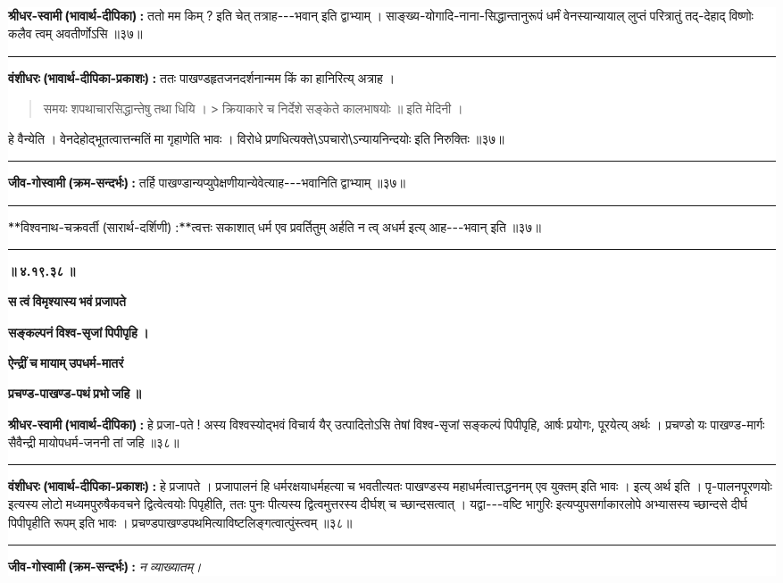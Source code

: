 **श्रीधर-स्वामी (भावार्थ-दीपिका) :** ततो मम किम् ? इति चेत् तत्राह---भवान् इति द्वाभ्याम् । साङ्ख्य-योगादि-नाना-सिद्धान्तानुरूपं धर्मं वेनस्यान्यायाल् लुप्तं परित्रातुं तद्-देहाद् विष्णोः कलैव त्वम् अवतीर्णोऽसि ॥३७॥


______


**वंशीधरः (भावार्थ-दीपिका-प्रकाशः) :** ततः पाखण्डहृतजनदर्शनान्मम किं का हानिरित्य् अत्राह ।

> समयः शपथाचारसिद्धान्तेषु तथा धियि । >
> क्रियाकारे च निर्देशे सङ्केते कालभाषयोः ॥ इति मेदिनी ।

हे वैन्येति । वेनदेहोद्भूतत्वात्तन्मतिं मा गृहाणेति भावः । विरोधे प्रणधित्यक्ते\ऽपचारो\ऽन्यायनिन्दयोः इति निरुक्तिः ॥३७॥


______


**जीव-गोस्वामी (क्रम-सन्दर्भः) :** तर्हि पाखण्डान्यप्युपेक्षणीयान्येवेत्याह---भवानिति द्वाभ्याम् ॥३७॥


______


**विश्वनाथ-चक्रवर्ती (सारार्थ-दर्शिणी) :**त्वत्तः सकाशात् धर्म एव प्रवर्तितुम् अर्हति न त्व् अधर्म इत्य् आह---भवान् इति ॥३७॥


______


**॥ ४.१९.३८ ॥**

**स त्वं विमृश्यास्य भवं प्रजापते**

**सङ्कल्पनं विश्व-सृजां पिपीपृहि ।**

**ऐन्द्रीं च मायाम् उपधर्म-मातरं**

**प्रचण्ड-पाखण्ड-पथं प्रभो जहि ॥**

**श्रीधर-स्वामी (भावार्थ-दीपिका) :** हे प्रजा-पते ! अस्य विश्वस्योद्भवं विचार्य यैर् उत्पादितोऽसि तेषां विश्व-सृजां सङ्कल्पं पिपीपृहि, आर्षः प्रयोगः, पूरयेत्य् अर्थः । प्रचण्डो यः पाखण्ड-मार्गः सैवैन्द्री मायोपधर्म-जननी तां जहि ॥३८॥


______


**वंशीधरः (भावार्थ-दीपिका-प्रकाशः) :** हे प्रजापते । प्रजापालनं हि धर्मरक्षयाधर्महत्या च भवतीत्यतः पाखण्डस्य महाधर्मत्वात्तद्धननम् एव युक्तम् इति भावः । इत्य् अर्थ इति । पृ-पालनपूरणयोः इत्यस्य लोटो मध्यमपुरुषैकवचने द्वित्वेत्वयोः पिपृहीति, ततः पुनः पीत्यस्य द्वित्वमुत्तरस्य दीर्घश् च च्छान्दसत्वात् । यद्वा---वष्टि भागुरिः इत्यप्युपसर्गाकारलोपे अभ्यासस्य च्छान्दसे दीर्घ पिपीपृहीति रूपम् इति भावः । प्रचण्डपाखण्डपथमित्याविष्टलिङ्गत्वात्पुंस्त्वम् ॥३८॥


______


**जीव-गोस्वामी (क्रम-सन्दर्भः) :** *न व्याख्यातम्।*
